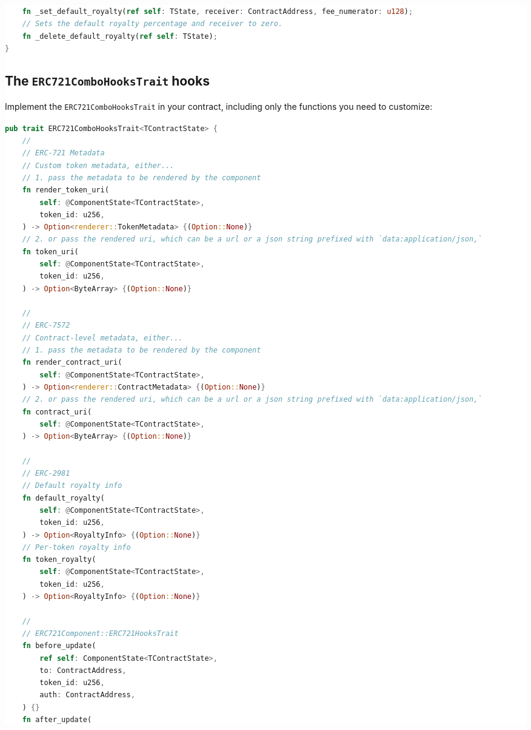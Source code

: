 ```rust
    fn _set_default_royalty(ref self: TState, receiver: ContractAddress, fee_numerator: u128);
    // Sets the default royalty percentage and receiver to zero.
    fn _delete_default_royalty(ref self: TState);
}
```


## The `ERC721ComboHooksTrait` hooks

Implement the `ERC721ComboHooksTrait` in your contract, including only the functions you need to customize:

```rust
pub trait ERC721ComboHooksTrait<TContractState> {
    //
    // ERC-721 Metadata
    // Custom token metadata, either...
    // 1. pass the metadata to be rendered by the component
    fn render_token_uri(
        self: @ComponentState<TContractState>,
        token_id: u256,
    ) -> Option<renderer::TokenMetadata> {(Option::None)}
    // 2. or pass the rendered uri, which can be a url or a json string prefixed with `data:application/json,`
    fn token_uri(
        self: @ComponentState<TContractState>,
        token_id: u256,
    ) -> Option<ByteArray> {(Option::None)}

    //
    // ERC-7572
    // Contract-level metadata, either...
    // 1. pass the metadata to be rendered by the component
    fn render_contract_uri(
        self: @ComponentState<TContractState>,
    ) -> Option<renderer::ContractMetadata> {(Option::None)}
    // 2. or pass the rendered uri, which can be a url or a json string prefixed with `data:application/json,`
    fn contract_uri(
        self: @ComponentState<TContractState>,
    ) -> Option<ByteArray> {(Option::None)}

    //
    // ERC-2981
    // Default royalty info
    fn default_royalty(
        self: @ComponentState<TContractState>,
        token_id: u256,
    ) -> Option<RoyaltyInfo> {(Option::None)}
    // Per-token royalty info
    fn token_royalty(
        self: @ComponentState<TContractState>,
        token_id: u256,
    ) -> Option<RoyaltyInfo> {(Option::None)}

    //
    // ERC721Component::ERC721HooksTrait
    fn before_update(
        ref self: ComponentState<TContractState>,
        to: ContractAddress,
        token_id: u256,
        auth: ContractAddress,
    ) {}
    fn after_update(
```